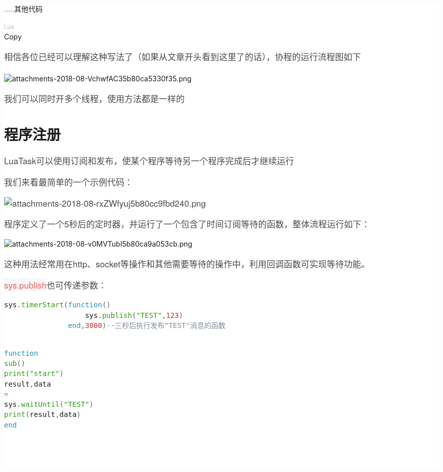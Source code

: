 <span style="color:rgb(95,99,100);">.....</span>其他代码
</pre><div><div><span style="color:rgb(187,187,187);font-size:.8em;">Lua</span></div><div><a>Copy</a></div></div></div>

<p style="color:rgb(75,75,75);font-size:17px;font-family:'Microsoft YaHei', 'Helvetica Neue', Helvetica, STXihei, sans-serif;">相信各位已经可以理解这种写法了（如果从文章开头看到这里了的话），协程的运行流程图如下</p>

<p><img src="http://oldask.openluat.com/image/show/attachments-2018-08-VchwfAC35b80ca5330f35.png" style="width:774.5px;" class="img-responsive" alt="attachments-2018-08-VchwfAC35b80ca5330f35.png" /><span style="color:rgb(75,75,75);font-family:'Microsoft YaHei', 'Helvetica Neue', Helvetica, STXihei, sans-serif;font-size:17px;"><br /></span></p>

<p style="color:rgb(75,75,75);font-size:17px;font-family:'Microsoft YaHei', 'Helvetica Neue', Helvetica, STXihei, sans-serif;">我们可以同时开多个线程，使用方法都是一样的</p>

<h1>程序注册</h1>

<p style="color:rgb(75,75,75);font-size:17px;font-family:'Microsoft YaHei', 'Helvetica Neue', Helvetica, STXihei, sans-serif;">LuaTask可以使用订阅和发布，使某个程序等待另一个程序完成后才继续运行</p>

<p style="color:rgb(75,75,75);font-size:17px;font-family:'Microsoft YaHei', 'Helvetica Neue', Helvetica, STXihei, sans-serif;">我们来看最简单的一个示例代码：</p>

<p style="color:rgb(75,75,75);font-size:17px;font-family:'Microsoft YaHei', 'Helvetica Neue', Helvetica, STXihei, sans-serif;"><img src="http://oldask.openluat.com/image/show/attachments-2018-08-rxZWfyuj5b80cc9fbd240.png" style="width:466px;" class="img-responsive" alt="attachments-2018-08-rxZWfyuj5b80cc9fbd240.png" /><br /></p>

<p style="color:rgb(75,75,75);font-size:17px;font-family:'Microsoft YaHei', 'Helvetica Neue', Helvetica, STXihei, sans-serif;">程序定义了一个5秒后的定时器，并运行了一个包含了时间订阅等待的函数，整体流程运行如下：</p>

<p><img src="http://oldask.openluat.com/image/show/attachments-2018-08-v0MVTubI5b80ca9a053cb.png" style="width:500.5px;" class="img-responsive" alt="attachments-2018-08-v0MVTubI5b80ca9a053cb.png" /></p>

<p style="color:rgb(75,75,75);font-size:17px;font-family:'Microsoft YaHei', 'Helvetica Neue', Helvetica, STXihei, sans-serif;">这种用法经常用在http、socket等操作和其他需要等待的操作中，利用回调函数可实现等待功能。</p>

<p style="font-size:17px;font-family:'Microsoft YaHei', 'Helvetica Neue', Helvetica, STXihei, sans-serif;"><font color="#e76363" style="background-color:rgb(247,247,247);">sys.publish</font><font color="#4b4b4b">也可传递参数：</font></p>

<div><pre>sys<span style="color:rgb(95,99,100);">.</span><span style="color:rgb(47,156,10);">timerStart</span><span style="color:rgb(95,99,100);">(</span><span style="color:rgb(25,144,184);">function</span><span style="color:rgb(95,99,100);">(</span><span style="color:rgb(95,99,100);">)</span>
                   sys<span style="color:rgb(95,99,100);">.</span><span style="color:rgb(47,156,10);">publish</span><span style="color:rgb(95,99,100);">(</span><span style="color:rgb(47,156,10);">"TEST"</span><span style="color:rgb(95,99,100);">,</span><span style="color:rgb(201,44,44);">123</span><span style="color:rgb(95,99,100);">)</span>
               <span style="color:rgb(25,144,184);">end</span><span style="color:rgb(95,99,100);">,</span><span style="color:rgb(201,44,44);">3000</span><span style="color:rgb(95,99,100);">)</span><span style="color:rgb(125,139,153);">--三秒后执行发布"TEST"消息的函数</span>

<span style="color:rgb(25,144,184);">function</span> <span style="color:rgb(47,156,10);">sub</span><span style="color:rgb(95,99,100);">(</span><span style="color:rgb(95,99,100);">)</span>
    <span style="color:rgb(47,156,10);">print</span><span style="color:rgb(95,99,100);">(</span><span style="color:rgb(47,156,10);">"start"</span><span style="color:rgb(95,99,100);">)</span>
    result<span style="color:rgb(95,99,100);">,</span>data <span style="color:rgb(166,127,89);">=</span> sys<span style="color:rgb(95,99,100);">.</span><span style="color:rgb(47,156,10);">waitUntil</span><span style="color:rgb(95,99,100);">(</span><span style="color:rgb(47,156,10);">"TEST"</span><span style="color:rgb(95,99,100);">)</span>
    <span style="color:rgb(47,156,10);">print</span><span style="color:rgb(95,99,100);">(</span>result<span style="color:rgb(95,99,100);">,</span>data<span style="color:rgb(95,99,100);">)</span>
<span style="color:rgb(25,144,184);">end</span>
